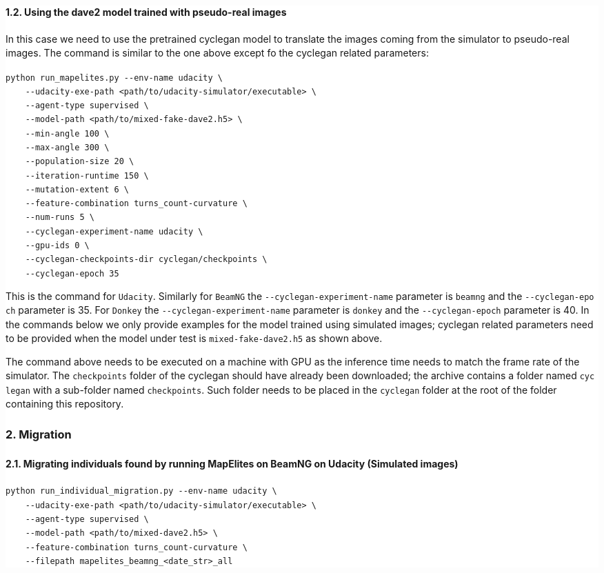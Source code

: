 #### 1.2. Using the dave2 model trained with pseudo-real images

In this case we need to use the pretrained cyclegan model to translate the 
images coming from the simulator to pseudo-real images. 
The command is similar to the one above except fo the cyclegan related parameters:

```commandline
python run_mapelites.py --env-name udacity \
    --udacity-exe-path <path/to/udacity-simulator/executable> \
    --agent-type supervised \
    --model-path <path/to/mixed-fake-dave2.h5> \
    --min-angle 100 \
    --max-angle 300 \
    --population-size 20 \
    --iteration-runtime 150 \
    --mutation-extent 6 \
    --feature-combination turns_count-curvature \
    --num-runs 5 \
    --cyclegan-experiment-name udacity \
    --gpu-ids 0 \
    --cyclegan-checkpoints-dir cyclegan/checkpoints \
    --cyclegan-epoch 35
```

This is the command for `Udacity`. Similarly for `BeamNG` the 
`--cyclegan-experiment-name` parameter is `beamng` and the 
`--cyclegan-epoch` parameter is 35. For `Donkey` the 
`--cyclegan-experiment-name` parameter is `donkey` and the 
`--cyclegan-epoch` parameter is 40. In the commands below we only provide examples for the model trained using simulated images; 
cyclegan related parameters need to be provided when the model under test is `mixed-fake-dave2.h5` as shown above.

The command above needs to be executed on a machine with GPU as the inference time needs to match the 
frame rate of the simulator. The `checkpoints` folder of the cyclegan should have already been downloaded; 
the archive contains a folder named `cyclegan` with a sub-folder named `checkpoints`. Such folder needs to be placed
in the `cyclegan` folder at the root of the folder containing this repository.

### 2. Migration

#### 2.1. Migrating individuals found by running MapElites on BeamNG on Udacity (Simulated images)

```commandline
python run_individual_migration.py --env-name udacity \
    --udacity-exe-path <path/to/udacity-simulator/executable> \
    --agent-type supervised \
    --model-path <path/to/mixed-dave2.h5> \
    --feature-combination turns_count-curvature \
    --filepath mapelites_beamng_<date_str>_all
```
